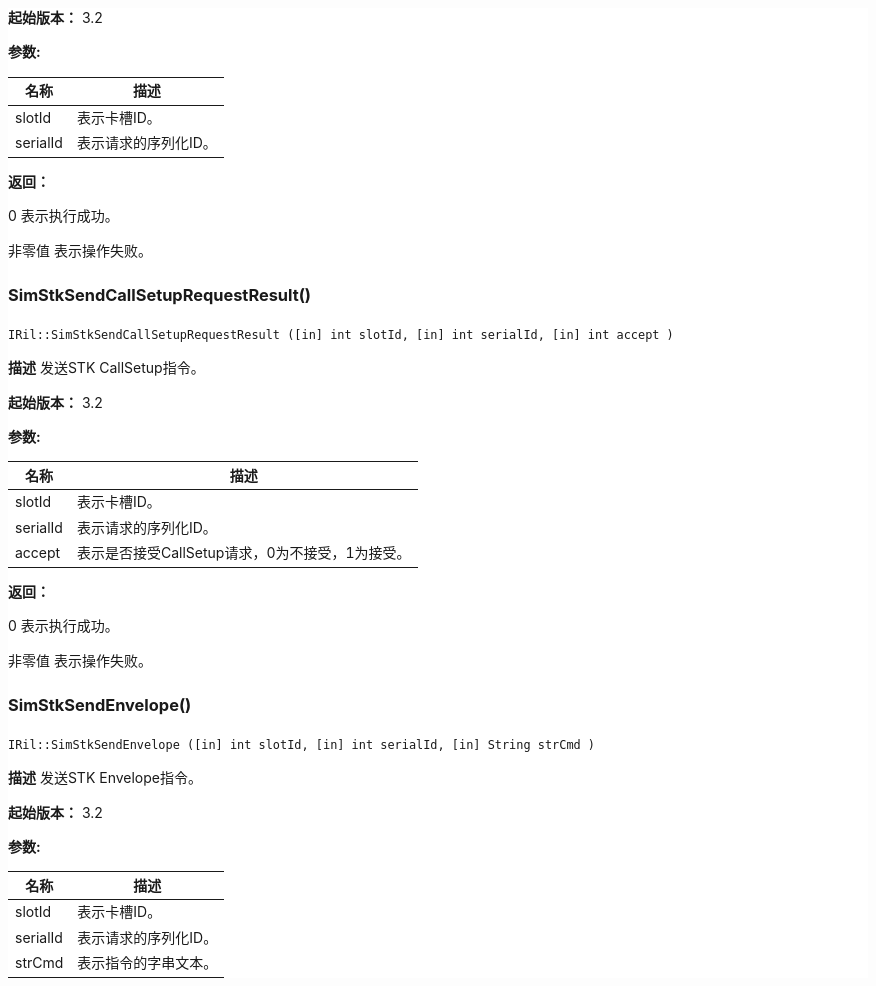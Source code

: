 **起始版本：** 3.2

**参数:**

| 名称 | 描述 | 
| -------- | -------- |
| slotId | 表示卡槽ID。  | 
| serialId | 表示请求的序列化ID。 | 

**返回：**

0 表示执行成功。

非零值 表示操作失败。


### SimStkSendCallSetupRequestResult()

```
IRil::SimStkSendCallSetupRequestResult ([in] int slotId, [in] int serialId, [in] int accept )
```
**描述**
发送STK CallSetup指令。

**起始版本：** 3.2

**参数:**

| 名称 | 描述 | 
| -------- | -------- |
| slotId | 表示卡槽ID。  | 
| serialId | 表示请求的序列化ID。  | 
| accept | 表示是否接受CallSetup请求，0为不接受，1为接受。 | 

**返回：**

0 表示执行成功。

非零值 表示操作失败。


### SimStkSendEnvelope()

```
IRil::SimStkSendEnvelope ([in] int slotId, [in] int serialId, [in] String strCmd )
```
**描述**
发送STK Envelope指令。

**起始版本：** 3.2

**参数:**

| 名称 | 描述 | 
| -------- | -------- |
| slotId | 表示卡槽ID。  | 
| serialId | 表示请求的序列化ID。  | 
| strCmd | 表示指令的字串文本。 | 
